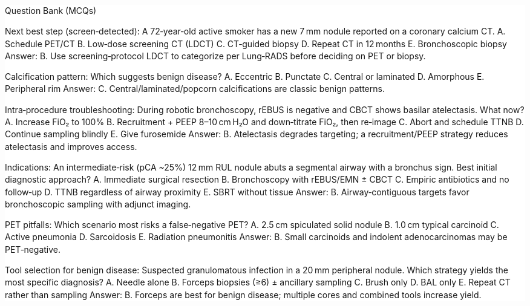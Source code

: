 Question Bank (MCQs)

Next best step (screen‑detected): A 72‑year‑old active smoker has a new 7 mm nodule reported on a coronary calcium CT.
A. Schedule PET/CT
B. Low‑dose screening CT (LDCT)
C. CT‑guided biopsy
D. Repeat CT in 12 months
E. Bronchoscopic biopsy
Answer: B. Use screening‑protocol LDCT to categorize per Lung‑RADS before deciding on PET or biopsy.

Calcification pattern: Which suggests benign disease?
A. Eccentric
B. Punctate
C. Central or laminated
D. Amorphous
E. Peripheral rim
Answer: C. Central/laminated/popcorn calcifications are classic benign patterns.

Intra‑procedure troubleshooting: During robotic bronchoscopy, rEBUS is negative and CBCT shows basilar atelectasis. What now?
A. Increase FiO₂ to 100%
B. Recruitment + PEEP 8–10 cm H₂O and down‑titrate FiO₂, then re‑image
C. Abort and schedule TTNB
D. Continue sampling blindly
E. Give furosemide
Answer: B. Atelectasis degrades targeting; a recruitment/PEEP strategy reduces atelectasis and improves access.

Indications: An intermediate‑risk (pCA ~25%) 12 mm RUL nodule abuts a segmental airway with a bronchus sign. Best initial diagnostic approach?
A. Immediate surgical resection
B. Bronchoscopy with rEBUS/EMN ± CBCT
C. Empiric antibiotics and no follow‑up
D. TTNB regardless of airway proximity
E. SBRT without tissue
Answer: B. Airway‑contiguous targets favor bronchoscopic sampling with adjunct imaging.

PET pitfalls: Which scenario most risks a false‑negative PET?
A. 2.5 cm spiculated solid nodule
B. 1.0 cm typical carcinoid
C. Active pneumonia
D. Sarcoidosis
E. Radiation pneumonitis
Answer: B. Small carcinoids and indolent adenocarcinomas may be PET‑negative.

Tool selection for benign disease: Suspected granulomatous infection in a 20 mm peripheral nodule. Which strategy yields the most specific diagnosis?
A. Needle alone
B. Forceps biopsies (≥6) ± ancillary sampling
C. Brush only
D. BAL only
E. Repeat CT rather than sampling
Answer: B. Forceps are best for benign disease; multiple cores and combined tools increase yield.
